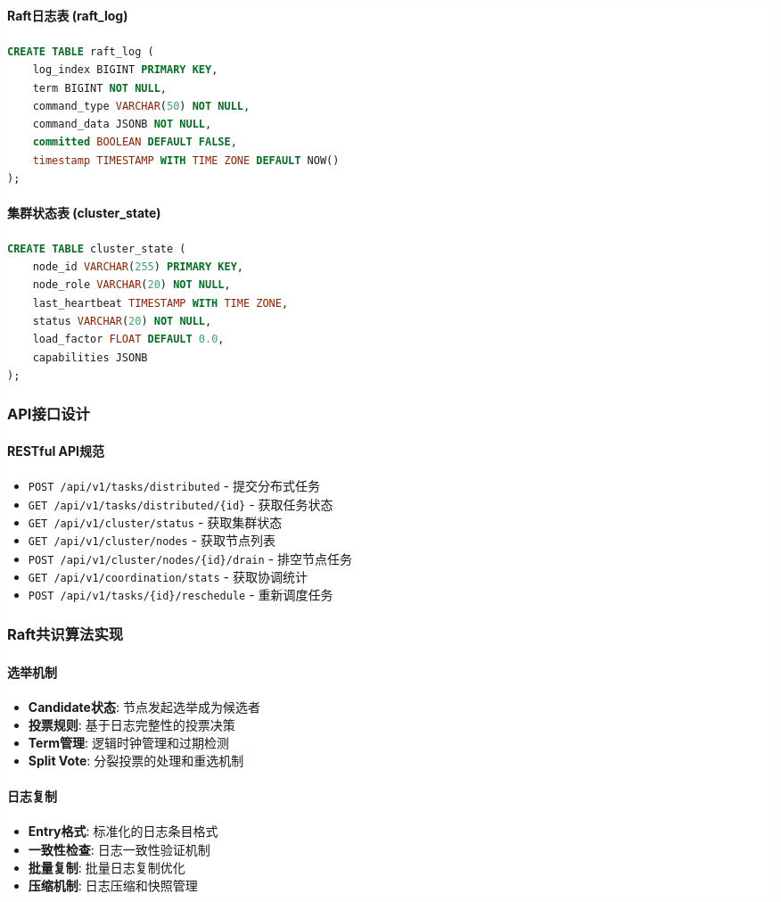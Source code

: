 ```sql
```

#### Raft日志表 (raft_log)
```sql
CREATE TABLE raft_log (
    log_index BIGINT PRIMARY KEY,
    term BIGINT NOT NULL,
    command_type VARCHAR(50) NOT NULL,
    command_data JSONB NOT NULL,
    committed BOOLEAN DEFAULT FALSE,
    timestamp TIMESTAMP WITH TIME ZONE DEFAULT NOW()
);
```

#### 集群状态表 (cluster_state)
```sql
CREATE TABLE cluster_state (
    node_id VARCHAR(255) PRIMARY KEY,
    node_role VARCHAR(20) NOT NULL,
    last_heartbeat TIMESTAMP WITH TIME ZONE,
    status VARCHAR(20) NOT NULL,
    load_factor FLOAT DEFAULT 0.0,
    capabilities JSONB
);
```

### API接口设计

#### RESTful API规范
- `POST /api/v1/tasks/distributed` - 提交分布式任务
- `GET /api/v1/tasks/distributed/{id}` - 获取任务状态
- `GET /api/v1/cluster/status` - 获取集群状态
- `GET /api/v1/cluster/nodes` - 获取节点列表
- `POST /api/v1/cluster/nodes/{id}/drain` - 排空节点任务
- `GET /api/v1/coordination/stats` - 获取协调统计
- `POST /api/v1/tasks/{id}/reschedule` - 重新调度任务

### Raft共识算法实现

#### 选举机制
- **Candidate状态**: 节点发起选举成为候选者
- **投票规则**: 基于日志完整性的投票决策
- **Term管理**: 逻辑时钟管理和过期检测
- **Split Vote**: 分裂投票的处理和重选机制

#### 日志复制
- **Entry格式**: 标准化的日志条目格式
- **一致性检查**: 日志一致性验证机制
- **批量复制**: 批量日志复制优化
- **压缩机制**: 日志压缩和快照管理
